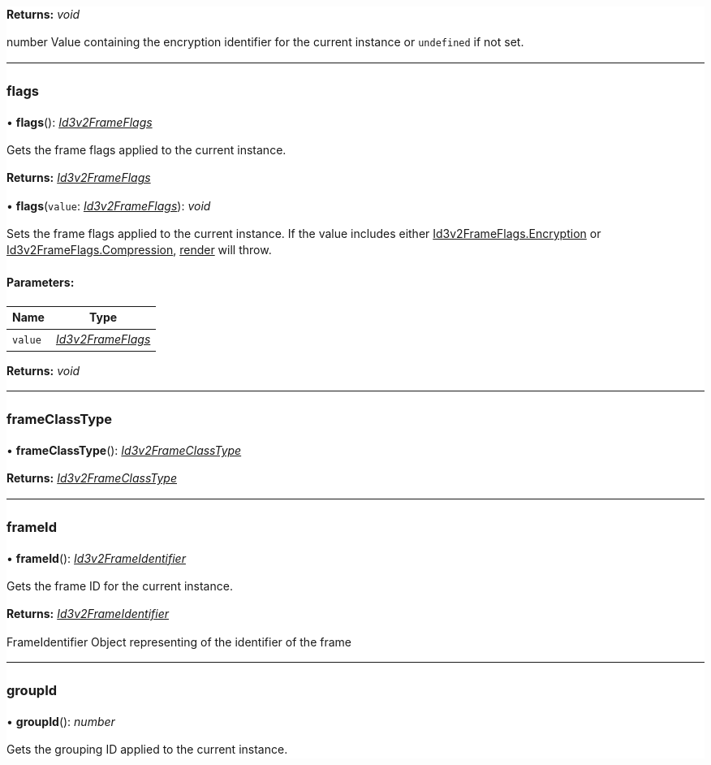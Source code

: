 **Returns:** *void*

number Value containing the encryption identifier for the current instance or
    `undefined` if not set.

___

### flags

• **flags**(): [*Id3v2FrameFlags*](../enums/id3v2frameflags.md)

Gets the frame flags applied to the current instance.

**Returns:** [*Id3v2FrameFlags*](../enums/id3v2frameflags.md)

• **flags**(`value`: [*Id3v2FrameFlags*](../enums/id3v2frameflags.md)): *void*

Sets the frame flags applied to the current instance.
If the value includes either [Id3v2FrameFlags.Encryption](../enums/id3v2frameflags.md#encryption) or
[Id3v2FrameFlags.Compression](../enums/id3v2frameflags.md#compression), [render](id3v2frame.md#render) will throw.

#### Parameters:

Name | Type |
------ | ------ |
`value` | [*Id3v2FrameFlags*](../enums/id3v2frameflags.md) |

**Returns:** *void*

___

### frameClassType

• **frameClassType**(): [*Id3v2FrameClassType*](../enums/id3v2frameclasstype.md)

**Returns:** [*Id3v2FrameClassType*](../enums/id3v2frameclasstype.md)

___

### frameId

• **frameId**(): [*Id3v2FrameIdentifier*](id3v2frameidentifier.md)

Gets the frame ID for the current instance.

**Returns:** [*Id3v2FrameIdentifier*](id3v2frameidentifier.md)

FrameIdentifier Object representing of the identifier of the frame

___

### groupId

• **groupId**(): *number*

Gets the grouping ID applied to the current instance.
